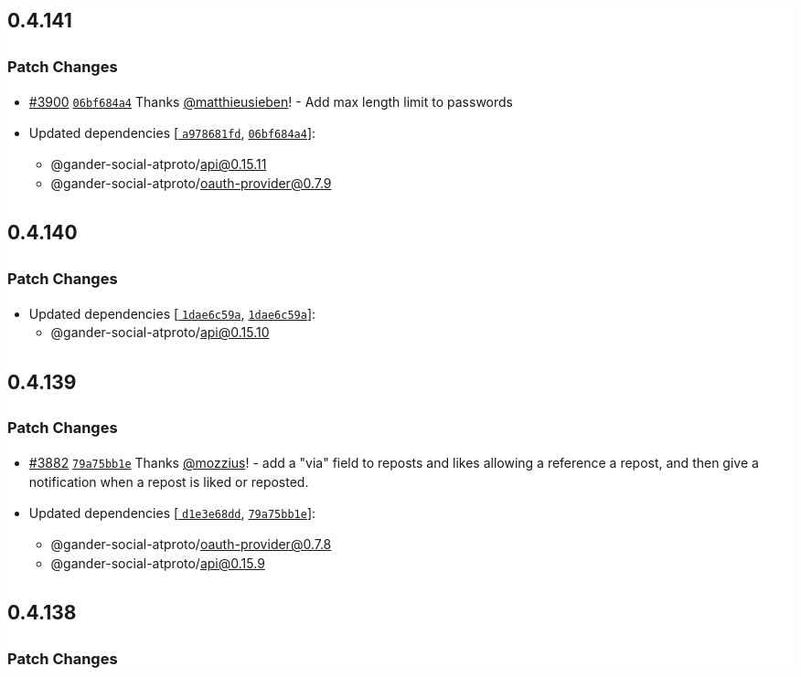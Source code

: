 ## 0.4.141

### Patch Changes

- [#3900](https://github.com/bluesky-social/atproto/pull/3900) [
  `06bf684a4`](https://github.com/bluesky-social/atproto/commit/06bf684a4a3fd2b8c73d2729e4951cedca8cba5e)
  Thanks [@matthieusieben](https://github.com/matthieusieben)! - Add max length limit to passwords

- Updated dependencies [[
  `a978681fd`](https://github.com/bluesky-social/atproto/commit/a978681fde1c138a5298bae77e5dc36ce155f955), [
  `06bf684a4`](https://github.com/bluesky-social/atproto/commit/06bf684a4a3fd2b8c73d2729e4951cedca8cba5e)]:
    - @gander-social-atproto/api@0.15.11
    - @gander-social-atproto/oauth-provider@0.7.9

## 0.4.140

### Patch Changes

- Updated dependencies [[
  `1dae6c59a`](https://github.com/bluesky-social/atproto/commit/1dae6c59abe0e5aa4a7b7d0cc1dfee88f458d4b9), [
  `1dae6c59a`](https://github.com/bluesky-social/atproto/commit/1dae6c59abe0e5aa4a7b7d0cc1dfee88f458d4b9)]:
    - @gander-social-atproto/api@0.15.10

## 0.4.139

### Patch Changes

- [#3882](https://github.com/bluesky-social/atproto/pull/3882) [
  `79a75bb1e`](https://github.com/bluesky-social/atproto/commit/79a75bb1ed8fc14cefa246621fe1faeebf3fc159)
  Thanks [@mozzius](https://github.com/mozzius)! - add a "via" field to reposts and likes allowing a reference a repost,
  and then give a notification when a repost is liked or reposted.

- Updated dependencies [[
  `d1e3e68dd`](https://github.com/bluesky-social/atproto/commit/d1e3e68dd9eb7bed13d9023bc0e4ce3c448eabf5), [
  `79a75bb1e`](https://github.com/bluesky-social/atproto/commit/79a75bb1ed8fc14cefa246621fe1faeebf3fc159)]:
    - @gander-social-atproto/oauth-provider@0.7.8
    - @gander-social-atproto/api@0.15.9

## 0.4.138

### Patch Changes
